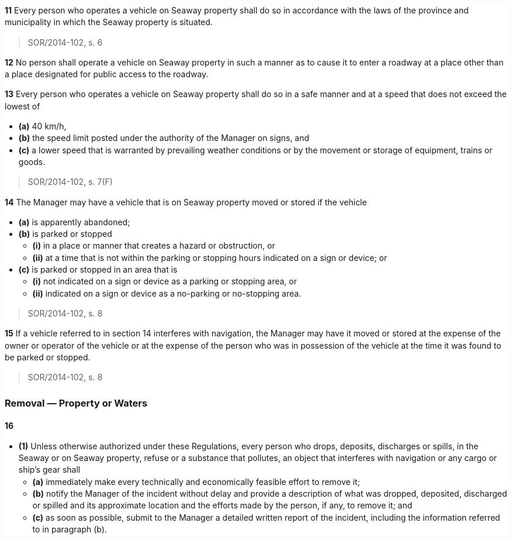 

**11** Every person who operates a vehicle on Seaway property shall do so in accordance with the laws of the province and municipality in which the Seaway property is situated.
> SOR/2014-102, s. 6




**12** No person shall operate a vehicle on Seaway property in such a manner as to cause it to enter a roadway at a place other than a place designated for public access to the roadway.



**13** Every person who operates a vehicle on Seaway property shall do so in a safe manner and at a speed that does not exceed the lowest of
- **(a)** 40 km/h,
- **(b)** the speed limit posted under the authority of the Manager on signs, and
- **(c)** a lower speed that is warranted by prevailing weather conditions or by the movement or storage of equipment, trains or goods.
> SOR/2014-102, s. 7(F)




**14** The Manager may have a vehicle that is on Seaway property moved or stored if the vehicle
- **(a)** is apparently abandoned;
- **(b)** is parked or stopped
	- **(i)** in a place or manner that creates a hazard or obstruction, or
	- **(ii)** at a time that is not within the parking or stopping hours indicated on a sign or device; or
- **(c)** is parked or stopped in an area that is
	- **(i)** not indicated on a sign or device as a parking or stopping area, or
	- **(ii)** indicated on a sign or device as a no-parking or no-stopping area.
> SOR/2014-102, s. 8




**15** If a vehicle referred to in section 14 interferes with navigation, the Manager may have it moved or stored at the expense of the owner or operator of the vehicle or at the expense of the person who was in possession of the vehicle at the time it was found to be parked or stopped.
> SOR/2014-102, s. 8





### Removal — Property or Waters


**16** 

- **(1)** Unless otherwise authorized under these Regulations, every person who drops, deposits, discharges or spills, in the Seaway or on Seaway property, refuse or a substance that pollutes, an object that interferes with navigation or any cargo or ship’s gear shall
	- **(a)** immediately make every technically and economically feasible effort to remove it;
	- **(b)** notify the Manager of the incident without delay and provide a description of what was dropped, deposited, discharged or spilled and its approximate location and the efforts made by the person, if any, to remove it; and
	- **(c)** as soon as possible, submit to the Manager a detailed written report of the incident, including the information referred to in paragraph (b).

